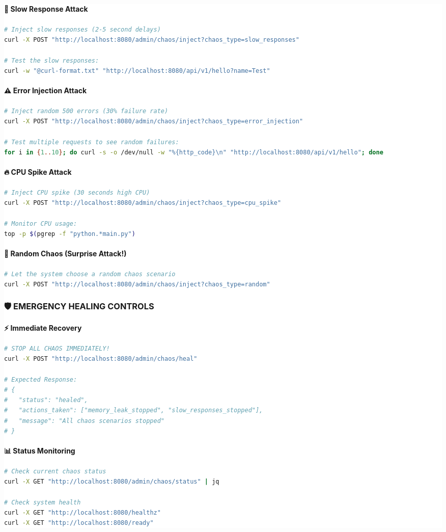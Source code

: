 #### 🐌 Slow Response Attack  
```bash
# Inject slow responses (2-5 second delays)
curl -X POST "http://localhost:8080/admin/chaos/inject?chaos_type=slow_responses"

# Test the slow responses:
curl -w "@curl-format.txt" "http://localhost:8080/api/v1/hello?name=Test"
```

#### ⚠️ Error Injection Attack
```bash
# Inject random 500 errors (30% failure rate)
curl -X POST "http://localhost:8080/admin/chaos/inject?chaos_type=error_injection"

# Test multiple requests to see random failures:
for i in {1..10}; do curl -s -o /dev/null -w "%{http_code}\n" "http://localhost:8080/api/v1/hello"; done
```

#### 🔥 CPU Spike Attack
```bash
# Inject CPU spike (30 seconds high CPU)
curl -X POST "http://localhost:8080/admin/chaos/inject?chaos_type=cpu_spike"

# Monitor CPU usage:
top -p $(pgrep -f "python.*main.py")
```

#### 🎲 Random Chaos (Surprise Attack!)
```bash
# Let the system choose a random chaos scenario
curl -X POST "http://localhost:8080/admin/chaos/inject?chaos_type=random"
```

### 🛡️ **EMERGENCY HEALING CONTROLS**

#### ⚡ Immediate Recovery
```bash
# STOP ALL CHAOS IMMEDIATELY!
curl -X POST "http://localhost:8080/admin/chaos/heal"

# Expected Response:
# {
#   "status": "healed",
#   "actions_taken": ["memory_leak_stopped", "slow_responses_stopped"],
#   "message": "All chaos scenarios stopped"
# }
```

#### 📊 Status Monitoring
```bash
# Check current chaos status
curl -X GET "http://localhost:8080/admin/chaos/status" | jq

# Check system health
curl -X GET "http://localhost:8080/healthz"
curl -X GET "http://localhost:8080/ready"
```
